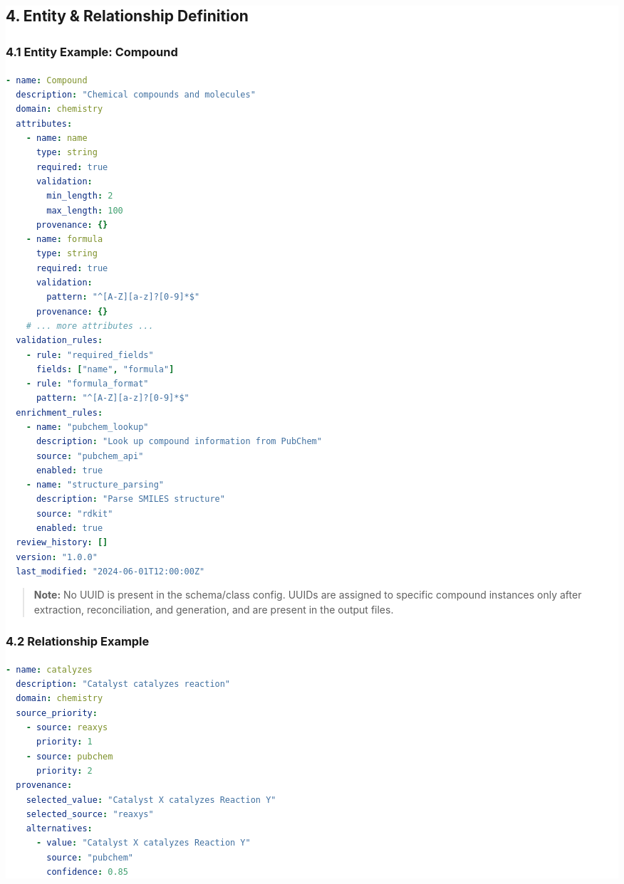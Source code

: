 ## 4. Entity & Relationship Definition

### 4.1 Entity Example: Compound

```yaml
- name: Compound
  description: "Chemical compounds and molecules"
  domain: chemistry
  attributes:
    - name: name
      type: string
      required: true
      validation:
        min_length: 2
        max_length: 100
      provenance: {}
    - name: formula
      type: string
      required: true
      validation:
        pattern: "^[A-Z][a-z]?[0-9]*$"
      provenance: {}
    # ... more attributes ...
  validation_rules:
    - rule: "required_fields"
      fields: ["name", "formula"]
    - rule: "formula_format"
      pattern: "^[A-Z][a-z]?[0-9]*$"
  enrichment_rules:
    - name: "pubchem_lookup"
      description: "Look up compound information from PubChem"
      source: "pubchem_api"
      enabled: true
    - name: "structure_parsing"
      description: "Parse SMILES structure"
      source: "rdkit"
      enabled: true
  review_history: []
  version: "1.0.0"
  last_modified: "2024-06-01T12:00:00Z"
```

> **Note:** No UUID is present in the schema/class config. UUIDs are assigned to specific compound instances only after extraction, reconciliation, and generation, and are present in the output files.

### 4.2 Relationship Example

```yaml
- name: catalyzes
  description: "Catalyst catalyzes reaction"
  domain: chemistry
  source_priority:
    - source: reaxys
      priority: 1
    - source: pubchem
      priority: 2
  provenance:
    selected_value: "Catalyst X catalyzes Reaction Y"
    selected_source: "reaxys"
    alternatives:
      - value: "Catalyst X catalyzes Reaction Y"
        source: "pubchem"
        confidence: 0.85
```